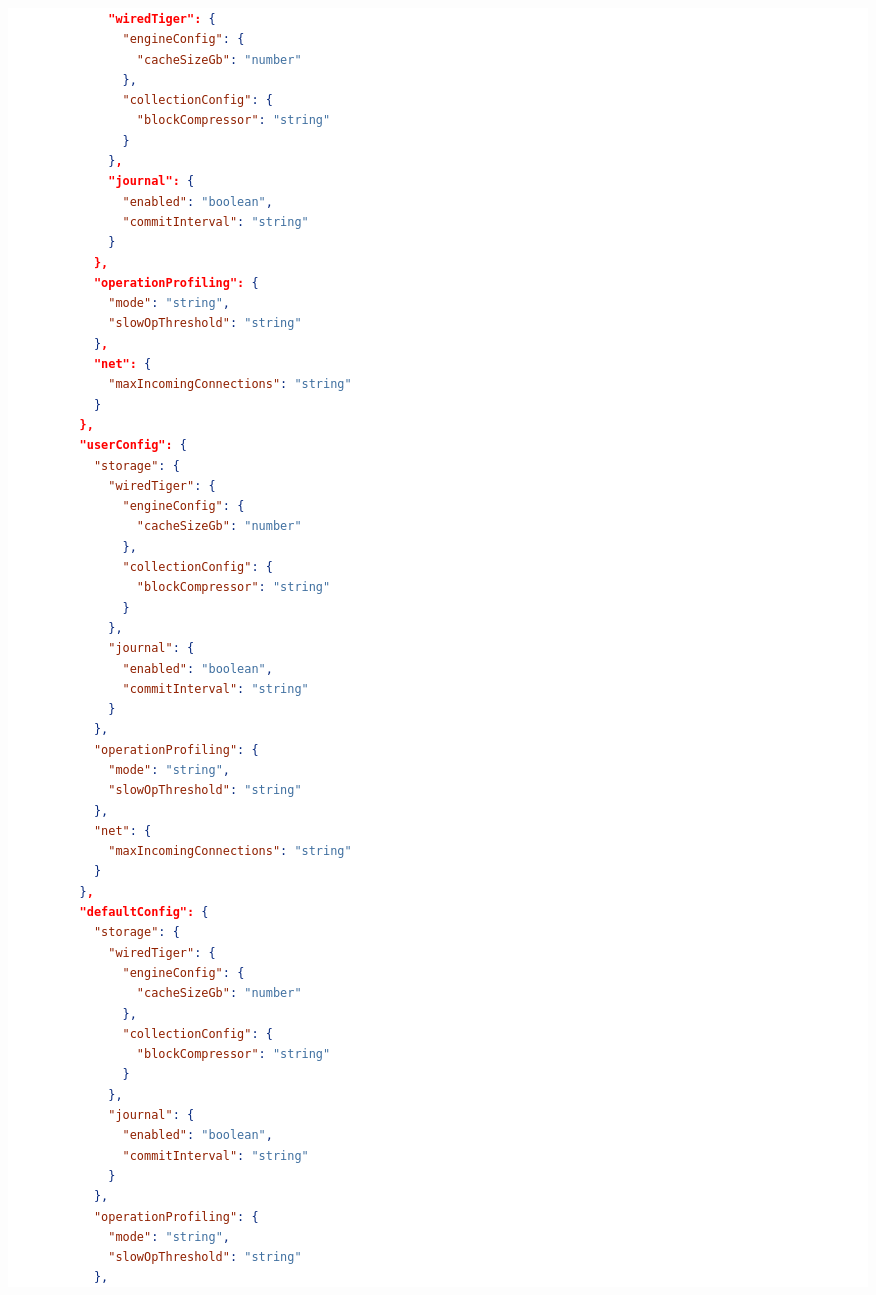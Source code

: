 ```json
              "wiredTiger": {
                "engineConfig": {
                  "cacheSizeGb": "number"
                },
                "collectionConfig": {
                  "blockCompressor": "string"
                }
              },
              "journal": {
                "enabled": "boolean",
                "commitInterval": "string"
              }
            },
            "operationProfiling": {
              "mode": "string",
              "slowOpThreshold": "string"
            },
            "net": {
              "maxIncomingConnections": "string"
            }
          },
          "userConfig": {
            "storage": {
              "wiredTiger": {
                "engineConfig": {
                  "cacheSizeGb": "number"
                },
                "collectionConfig": {
                  "blockCompressor": "string"
                }
              },
              "journal": {
                "enabled": "boolean",
                "commitInterval": "string"
              }
            },
            "operationProfiling": {
              "mode": "string",
              "slowOpThreshold": "string"
            },
            "net": {
              "maxIncomingConnections": "string"
            }
          },
          "defaultConfig": {
            "storage": {
              "wiredTiger": {
                "engineConfig": {
                  "cacheSizeGb": "number"
                },
                "collectionConfig": {
                  "blockCompressor": "string"
                }
              },
              "journal": {
                "enabled": "boolean",
                "commitInterval": "string"
              }
            },
            "operationProfiling": {
              "mode": "string",
              "slowOpThreshold": "string"
            },
```